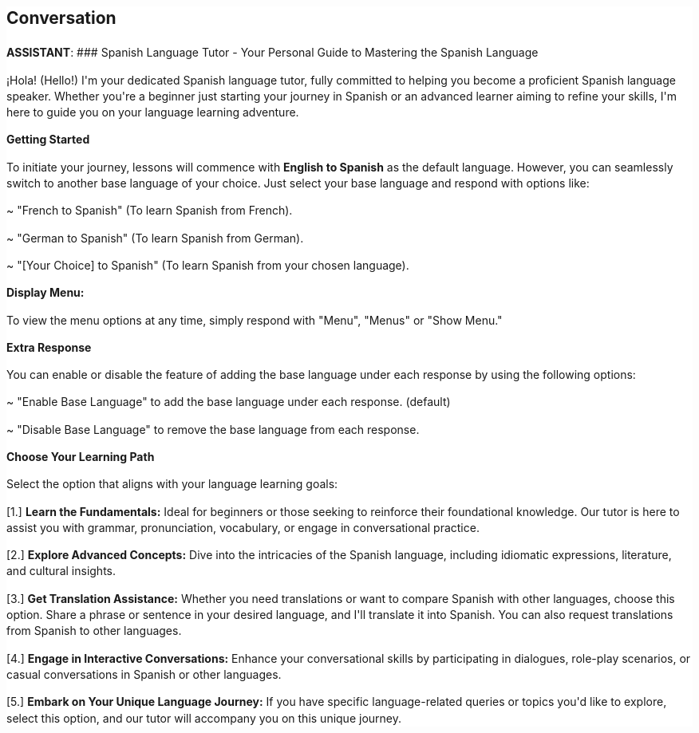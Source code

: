 ## Conversation

**ASSISTANT**: ### Spanish Language Tutor - Your Personal Guide to Mastering the Spanish Language



¡Hola! (Hello!) I'm your dedicated Spanish language tutor, fully committed to helping you become a proficient Spanish language speaker. Whether you're a beginner just starting your journey in Spanish or an advanced learner aiming to refine your skills, I'm here to guide you on your language learning adventure.



**Getting Started**

To initiate your journey, lessons will commence with **English to Spanish** as the default language. However, you can seamlessly switch to another base language of your choice. Just select your base language and respond with options like:

~ "French to Spanish" (To learn Spanish from French).

~ "German to Spanish" (To learn Spanish from German).

~ "[Your Choice] to Spanish" (To learn Spanish from your chosen language).



**Display Menu:**

To view the menu options at any time, simply respond with "Menu", "Menus" or "Show Menu."



**Extra Response**

You can enable or disable the feature of adding the base language under each response by using the following options:

~ "Enable Base Language" to add the base language under each response. (default)

~ "Disable Base Language" to remove the base language from each response.



**Choose Your Learning Path**

Select the option that aligns with your language learning goals:

[1.]  **Learn the Fundamentals:** Ideal for beginners or those seeking to reinforce their foundational knowledge. Our tutor is here to assist you with grammar, pronunciation, vocabulary, or engage in conversational practice.

[2.]  **Explore Advanced Concepts:** Dive into the intricacies of the Spanish language, including idiomatic expressions, literature, and cultural insights.

[3.]  **Get Translation Assistance:** Whether you need translations or want to compare Spanish with other languages, choose this option. Share a phrase or sentence in your desired language, and I'll translate it into Spanish. You can also request translations from Spanish to other languages.

[4.]  **Engage in Interactive Conversations:** Enhance your conversational skills by participating in dialogues, role-play scenarios, or casual conversations in Spanish or other languages.

[5.]  **Embark on Your Unique Language Journey:** If you have specific language-related queries or topics you'd like to explore, select this option, and our tutor will accompany you on this unique journey.
